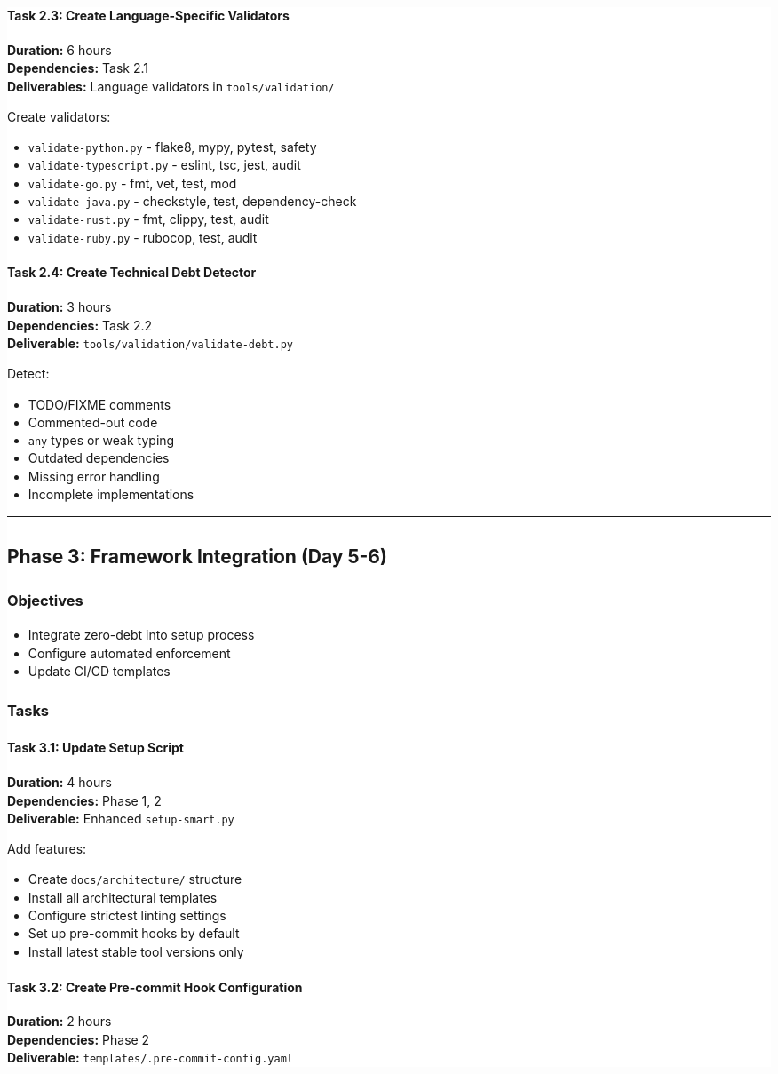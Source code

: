 #### Task 2.3: Create Language-Specific Validators
**Duration:** 6 hours  
**Dependencies:** Task 2.1  
**Deliverables:** Language validators in `tools/validation/`

Create validators:
- `validate-python.py` - flake8, mypy, pytest, safety
- `validate-typescript.py` - eslint, tsc, jest, audit
- `validate-go.py` - fmt, vet, test, mod
- `validate-java.py` - checkstyle, test, dependency-check
- `validate-rust.py` - fmt, clippy, test, audit
- `validate-ruby.py` - rubocop, test, audit

#### Task 2.4: Create Technical Debt Detector
**Duration:** 3 hours  
**Dependencies:** Task 2.2  
**Deliverable:** `tools/validation/validate-debt.py`

Detect:
- TODO/FIXME comments
- Commented-out code
- `any` types or weak typing
- Outdated dependencies
- Missing error handling
- Incomplete implementations

---

## Phase 3: Framework Integration (Day 5-6)

### Objectives
- Integrate zero-debt into setup process
- Configure automated enforcement
- Update CI/CD templates

### Tasks

#### Task 3.1: Update Setup Script
**Duration:** 4 hours  
**Dependencies:** Phase 1, 2  
**Deliverable:** Enhanced `setup-smart.py`

Add features:
- Create `docs/architecture/` structure
- Install all architectural templates
- Configure strictest linting settings
- Set up pre-commit hooks by default
- Install latest stable tool versions only

#### Task 3.2: Create Pre-commit Hook Configuration
**Duration:** 2 hours  
**Dependencies:** Phase 2  
**Deliverable:** `templates/.pre-commit-config.yaml`

